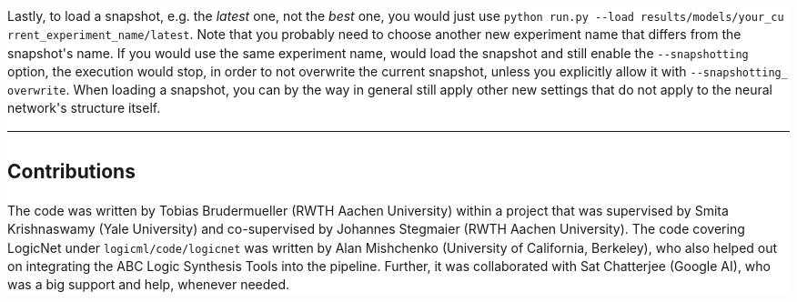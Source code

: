 Lastly, to load a snapshot, e.g. the *latest* one, not the *best* one, you would just use `python run.py --load results/models/your_current_experiment_name/latest`. Note that you probably need to choose another new experiment name that differs from the snapshot's name. If you would use the same experiment name, would load the snapshot and still enable the `--snapshotting` option, the execution would stop, in order to not overwrite the current snapshot, unless you explicitly allow it with `--snapshotting_overwrite`. When loading a snapshot, you can by the way in general still apply other new settings that do not apply to the neural network's structure itself.

---
<a name="contributions"> </a>
## Contributions 

The code was written by Tobias Brudermueller (RWTH Aachen University) within a project that was supervised by Smita Krishnaswamy (Yale University) and co-supervised by Johannes Stegmaier (RWTH Aachen University). The code covering LogicNet under `logicml/code/logicnet` was written by Alan Mishchenko (University of California, Berkeley), who also helped out on integrating the ABC Logic Synthesis Tools into the pipeline. Further, it was collaborated with Sat Chatterjee (Google AI), who was a big support and help, whenever needed. 
